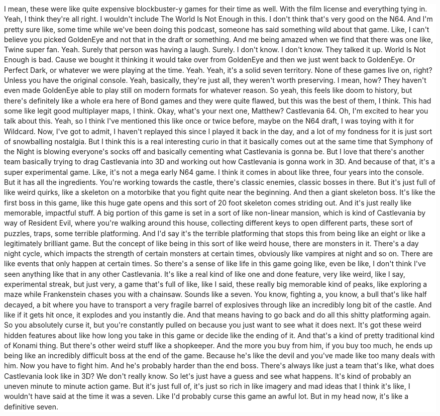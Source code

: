 I mean, these were like quite expensive blockbuster-y games for their time as well. With the film license and everything tying in. Yeah, I think they're all right.
I wouldn't include The World Is Not Enough in this. I don't think that's very good on the N64. And I'm pretty sure like, some time while we've been doing this podcast, someone has said something wild about that game.
Like, I can't believe you picked GoldenEye and not that in the draft or something. And me being amazed when we find that there was one like, Twine super fan. Yeah.
Surely that person was having a laugh. Surely.
I don't know. I don't know. They talked it up.
World Is Not Enough is bad. Cause we bought it thinking it would take over from GoldenEye and then we just went back to GoldenEye. Or Perfect Dark, or whatever we were playing at the time.
Yeah. Yeah, it's a solid seven territory. None of these games live on, right?
Unless you have the original console.
Yeah, basically, they're just all, they weren't worth preserving. I mean, how? They haven't even made GoldenEye able to play still on modern formats for whatever reason.
So yeah, this feels like doom to history, but there's definitely like a whole era here of Bond games and they were quite flawed, but this was the best of them, I think. This had some like legit good multiplayer maps, I think. Okay, what's your next one, Matthew?
Castlevania 64.
Oh, I'm excited to hear you talk about this.
Yeah, so I think I've mentioned this like once or twice before, maybe on the N64 draft, I was toying with it for Wildcard. Now, I've got to admit, I haven't replayed this since I played it back in the day, and a lot of my fondness for it is just sort of snowballing nostalgia. But I think this is a real interesting curio in that it basically comes out at the same time that Symphony of the Night is blowing everyone's socks off and basically cementing what Castlevania is gonna be.
But I love that there's another team basically trying to drag Castlevania into 3D and working out how Castlevania is gonna work in 3D. And because of that, it's a super experimental game. Like, it's not a mega early N64 game.
I think it comes in about like three, four years into the console. But it has all the ingredients. You're working towards the castle, there's classic enemies, classic bosses in there.
But it's just full of like weird quirks, like a skeleton on a motorbike that you fight quite near the beginning. And then a giant skeleton boss. It's like the first boss in this game, like this huge gate opens and this sort of 20 foot skeleton comes striding out.
And it's just really like memorable, impactful stuff. A big portion of this game is set in a sort of like non-linear mansion, which is kind of Castlevania by way of Resident Evil, where you're walking around this house, collecting different keys to open different parts, these sort of puzzles, traps, some terrible platforming. And I'd say it's the terrible platforming that stops this from being like an eight or like a legitimately brilliant game.
But the concept of like being in this sort of like weird house, there are monsters in it. There's a day night cycle, which impacts the strength of certain monsters at certain times, obviously like vampires at night and so on. There are like events that only happen at certain times.
So there's a sense of like life in this game going like, even be like, I don't think I've seen anything like that in any other Castlevania. It's like a real kind of like one and done feature, very like weird, like I say, experimental streak, but just very, a game that's full of like, like I said, these really big memorable kind of peaks, like exploring a maze while Frankenstein chases you with a chainsaw.
Sounds like a seven.
You know, fighting a, you know, a bull that's like half decayed, a bit where you have to transport a very fragile barrel of explosives through like an incredibly long bit of the castle. And like if it gets hit once, it explodes and you instantly die. And that means having to go back and do all this shitty platforming again.
So you absolutely curse it, but you're constantly pulled on because you just want to see what it does next. It's got these weird hidden features about like how long you take in this game or decide like the ending of it. And that's a kind of pretty traditional kind of Konami thing.
But there's other weird stuff like a shopkeeper. And the more you buy from him, if you buy too much, he ends up being like an incredibly difficult boss at the end of the game. Because he's like the devil and you've made like too many deals with him.
Now you have to fight him. And he's probably harder than the end boss. There's always like just a team that's like, what does Castlevania look like in 3D?
We don't really know. So let's just have a guess and see what happens. It's kind of probably an uneven minute to minute action game.
But it's just full of, it's just so rich in like imagery and mad ideas that I think it's like, I wouldn't have said at the time it was a seven. Like I'd probably curse this game an awful lot. But in my head now, it's like a definitive seven.